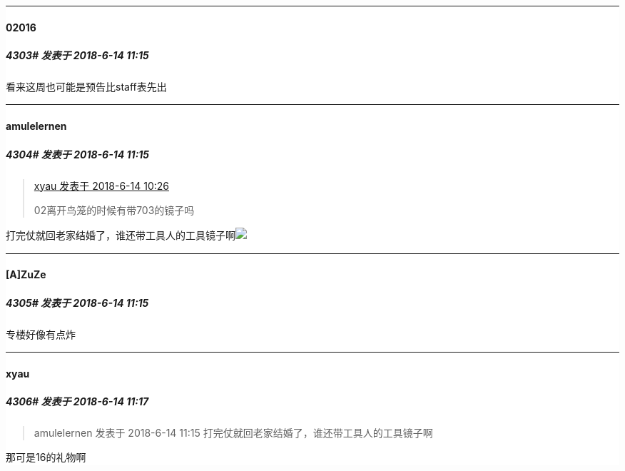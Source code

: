 
*****

####  02016  
##### 4303#       发表于 2018-6-14 11:15




看来这周也可能是预告比staff表先出







*****

####  amulelernen  
##### 4304#       发表于 2018-6-14 11:15



<blockquote><a href="httphttps://bbs.saraba1st.com/2b/forum.php?mod=redirect&amp;goto=findpost&amp;pid=39984162&amp;ptid=1706960" target="_blank">xyau 发表于 2018-6-14 10:26</a>

02离开鸟笼的时候有带703的镜子吗</blockquote>
打完仗就回老家结婚了，谁还带工具人的工具镜子啊<img src="https://static.saraba1st.com/image/smiley/face2017/067.png" referrerpolicy="no-referrer">







*****

####  [A]ZuZe  
##### 4305#       发表于 2018-6-14 11:15




专楼好像有点炸







*****

####  xyau  
##### 4306#       发表于 2018-6-14 11:17



<blockquote>amulelernen 发表于 2018-6-14 11:15
打完仗就回老家结婚了，谁还带工具人的工具镜子啊</blockquote>
那可是16的礼物啊





